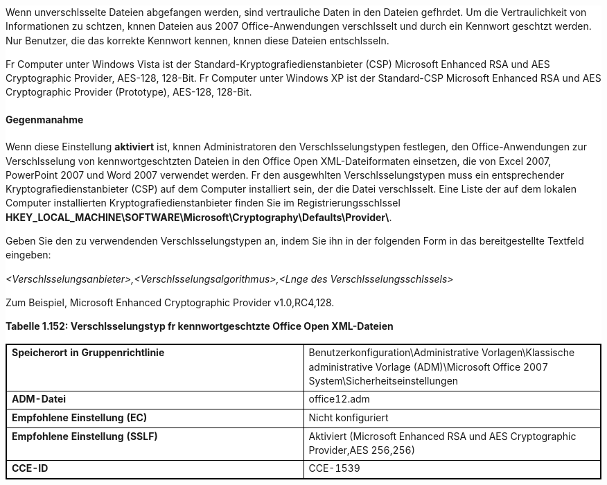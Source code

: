 Wenn unverschlsselte Dateien abgefangen werden, sind vertrauliche Daten in den Dateien gefhrdet. Um die Vertraulichkeit von Informationen zu schtzen, knnen Dateien aus 2007 Office-Anwendungen verschlsselt und durch ein Kennwort geschtzt werden. Nur Benutzer, die das korrekte Kennwort kennen, knnen diese Dateien entschlsseln.
  
Fr Computer unter Windows Vista ist der Standard-Kryptografiedienstanbieter (CSP) Microsoft Enhanced RSA und AES Cryptographic Provider, AES-128, 128-Bit. Fr Computer unter Windows XP ist der Standard-CSP Microsoft Enhanced RSA und AES Cryptographic Provider (Prototype), AES-128, 128-Bit.
  
#### Gegenmanahme
  
Wenn diese Einstellung **aktiviert** ist, knnen Administratoren den Verschlsselungstypen festlegen, den Office-Anwendungen zur Verschlsselung von kennwortgeschtzten Dateien in den Office Open XML-Dateiformaten einsetzen, die von Excel 2007, PowerPoint 2007 und Word 2007 verwendet werden. Fr den ausgewhlten Verschlsselungstypen muss ein entsprechender Kryptografiedienstanbieter (CSP) auf dem Computer installiert sein, der die Datei verschlsselt. Eine Liste der auf dem lokalen Computer installierten Kryptografiedienstanbieter finden Sie im Registrierungsschlssel **HKEY\_LOCAL\_MACHINE\\SOFTWARE\\Microsoft\\Cryptography\\Defaults\\Provider\\**.
  
Geben Sie den zu verwendenden Verschlsselungstypen an, indem Sie ihn in der folgenden Form in das bereitgestellte Textfeld eingeben:
  
*&lt;Verschlsselungsanbieter&gt;,&lt;Verschlsselungsalgorithmus&gt;,&lt;Lnge des Verschlsselungsschlssels&gt;*
  
Zum Beispiel, Microsoft Enhanced Cryptographic Provider v1.0,RC4,128.
  
**Tabelle 1.152: Verschlsselungstyp fr kennwortgeschtzte Office Open XML-Dateien**

 
<table style="border:1px solid black;">
<colgroup>
<col width="50%" />
<col width="50%" />
</colgroup>
<tbody>
<tr class="odd">
<td style="border:1px solid black;"><strong>Speicherort in Gruppenrichtlinie</strong></td>
<td style="border:1px solid black;">Benutzerkonfiguration\Administrative Vorlagen\Klassische administrative Vorlage (ADM)\Microsoft Office 2007 System\Sicherheitseinstellungen</td>
</tr>
<tr class="even">
<td style="border:1px solid black;"><strong>ADM-Datei</strong></td>
<td style="border:1px solid black;">office12.adm</td>
</tr>
<tr class="odd">
<td style="border:1px solid black;"><strong>Empfohlene Einstellung (EC)</strong></td>
<td style="border:1px solid black;">Nicht konfiguriert</td>
</tr>
<tr class="even">
<td style="border:1px solid black;"><strong>Empfohlene Einstellung (SSLF)</strong></td>
<td style="border:1px solid black;">Aktiviert (Microsoft Enhanced RSA und AES Cryptographic Provider,AES 256,256)</td>
</tr>
<tr class="odd">
<td style="border:1px solid black;"><strong>CCE-ID</strong></td>
<td style="border:1px solid black;">CCE-1539</td>
</tr>
</tbody>
</table>
  